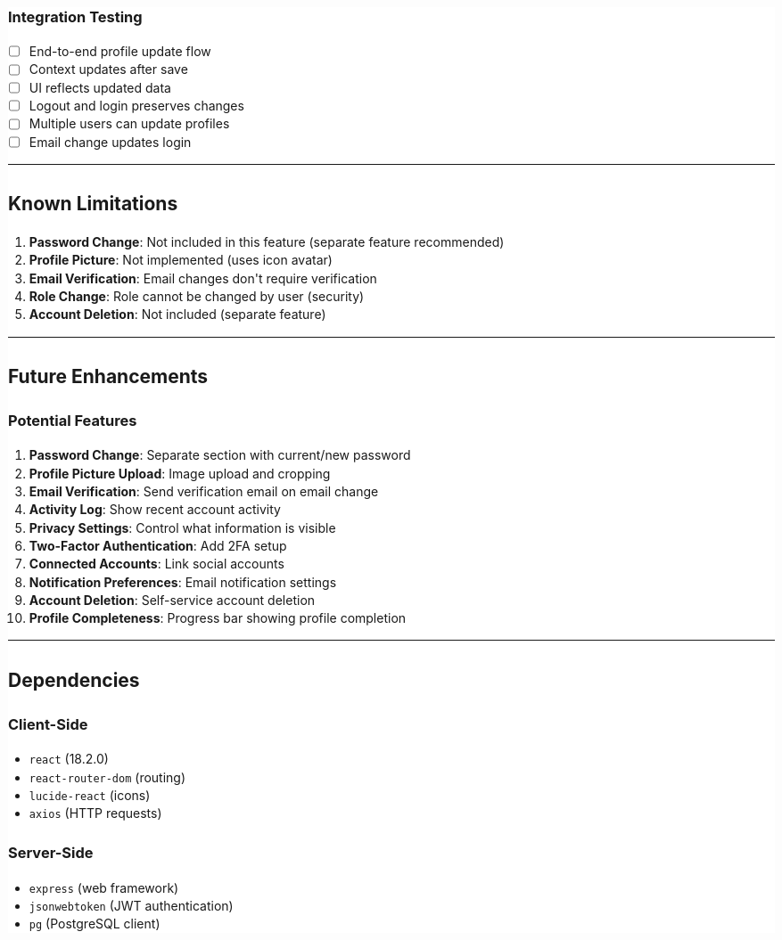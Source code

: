 ### Integration Testing

- [ ] End-to-end profile update flow
- [ ] Context updates after save
- [ ] UI reflects updated data
- [ ] Logout and login preserves changes
- [ ] Multiple users can update profiles
- [ ] Email change updates login

---

## Known Limitations

1. **Password Change**: Not included in this feature (separate feature recommended)
2. **Profile Picture**: Not implemented (uses icon avatar)
3. **Email Verification**: Email changes don't require verification
4. **Role Change**: Role cannot be changed by user (security)
5. **Account Deletion**: Not included (separate feature)

---

## Future Enhancements

### Potential Features

1. **Password Change**: Separate section with current/new password
2. **Profile Picture Upload**: Image upload and cropping
3. **Email Verification**: Send verification email on email change
4. **Activity Log**: Show recent account activity
5. **Privacy Settings**: Control what information is visible
6. **Two-Factor Authentication**: Add 2FA setup
7. **Connected Accounts**: Link social accounts
8. **Notification Preferences**: Email notification settings
9. **Account Deletion**: Self-service account deletion
10. **Profile Completeness**: Progress bar showing profile completion

---

## Dependencies

### Client-Side

- `react` (18.2.0)
- `react-router-dom` (routing)
- `lucide-react` (icons)
- `axios` (HTTP requests)

### Server-Side

- `express` (web framework)
- `jsonwebtoken` (JWT authentication)
- `pg` (PostgreSQL client)
